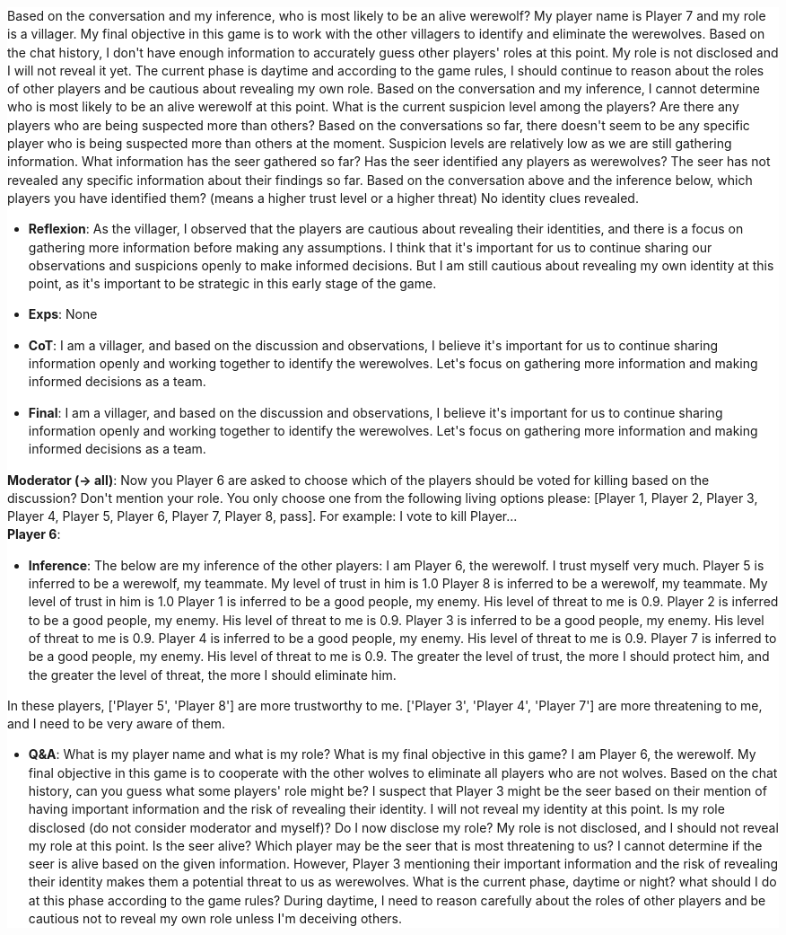 Based on the conversation and my inference, who is most likely to be an alive werewolf? My player name is Player 7 and my role is a villager. My final objective in this game is to work with the other villagers to identify and eliminate the werewolves. Based on the chat history, I don't have enough information to accurately guess other players' roles at this point. My role is not disclosed and I will not reveal it yet. The current phase is daytime and according to the game rules, I should continue to reason about the roles of other players and be cautious about revealing my own role. Based on the conversation and my inference, I cannot determine who is most likely to be an alive werewolf at this point.
What is the current suspicion level among the players? Are there any players who are being suspected more than others? Based on the conversations so far, there doesn't seem to be any specific player who is being suspected more than others at the moment. Suspicion levels are relatively low as we are still gathering information.
What information has the seer gathered so far? Has the seer identified any players as werewolves? The seer has not revealed any specific information about their findings so far.
Based on the conversation above and the inference below, which players you have identified them? (means a higher trust level or a higher threat) No identity clues revealed.  
- **Reflexion**: As the villager, I observed that the players are cautious about revealing their identities, and there is a focus on gathering more information before making any assumptions. I think that it's important for us to continue sharing our observations and suspicions openly to make informed decisions. But I am still cautious about revealing my own identity at this point, as it's important to be strategic in this early stage of the game.  
- **Exps**: None  
- **CoT**: I am a villager, and based on the discussion and observations, I believe it's important for us to continue sharing information openly and working together to identify the werewolves. Let's focus on gathering more information and making informed decisions as a team.  

- **Final**: I am a villager, and based on the discussion and observations, I believe it's important for us to continue sharing information openly and working together to identify the werewolves. Let's focus on gathering more information and making informed decisions as a team.  

**Moderator (-> all)**: Now you Player 6 are asked to choose which of the players should be voted for killing based on the discussion? Don't mention your role. You only choose one from the following living options please: [Player 1, Player 2, Player 3, Player 4, Player 5, Player 6, Player 7, Player 8, pass]. For example: I vote to kill Player...  
**Player 6**:  
- **Inference**: 
The below are my inference of the other players:
I am Player 6, the werewolf. I trust myself very much.
Player 5 is inferred to be a werewolf, my teammate. My level of trust in him is 1.0
Player 8 is inferred to be a werewolf, my teammate. My level of trust in him is 1.0
Player 1 is inferred to be a good people, my enemy. His level of threat to me is 0.9.
Player 2 is inferred to be a good people, my enemy. His level of threat to me is 0.9.
Player 3 is inferred to be a good people, my enemy. His level of threat to me is 0.9.
Player 4 is inferred to be a good people, my enemy. His level of threat to me is 0.9.
Player 7 is inferred to be a good people, my enemy. His level of threat to me is 0.9.
The greater the level of trust, the more I should protect him, and the greater the level of threat, the more I should eliminate him.

In these players, ['Player 5', 'Player 8'] are more trustworthy to me. ['Player 3', 'Player 4', 'Player 7'] are more threatening to me, and I need to be very aware of them.  
- **Q&A**: What is my player name and what is my role? What is my final objective in this game? I am Player 6, the werewolf. My final objective in this game is to cooperate with the other wolves to eliminate all players who are not wolves.
Based on the chat history, can you guess what some players' role might be? I suspect that Player 3 might be the seer based on their mention of having important information and the risk of revealing their identity. I will not reveal my identity at this point.
Is my role disclosed (do not consider moderator and myself)? Do I now disclose my role? My role is not disclosed, and I should not reveal my role at this point.
Is the seer alive? Which player may be the seer that is most threatening to us? I cannot determine if the seer is alive based on the given information. However, Player 3 mentioning their important information and the risk of revealing their identity makes them a potential threat to us as werewolves.
What is the current phase, daytime or night? what should I do at this phase according to the game rules? During daytime, I need to reason carefully about the roles of other players and be cautious not to reveal my own role unless I'm deceiving others.